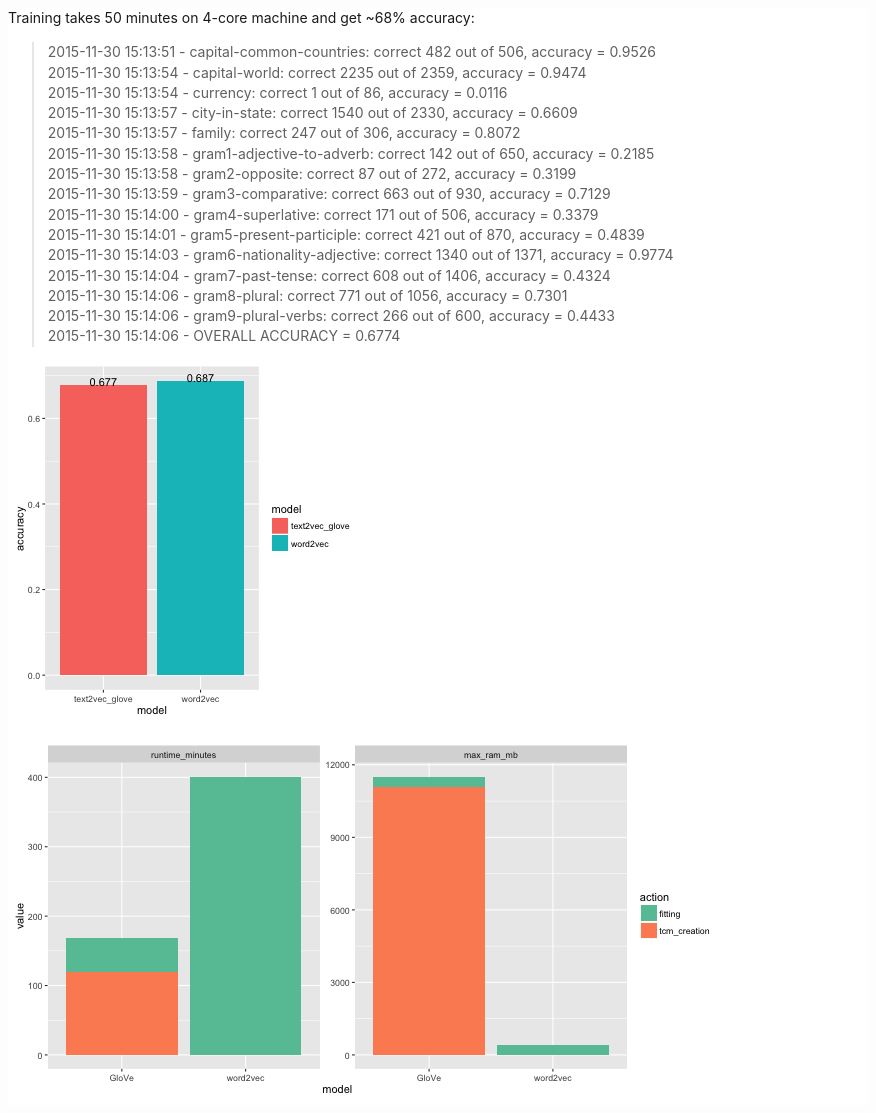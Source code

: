 Training takes 50 minutes on 4-core machine and get ~68% accuracy:

> 2015-11-30 15:13:51 - capital-common-countries: correct 482 out of 506, accuracy = 0.9526  
2015-11-30 15:13:54 - capital-world: correct 2235 out of 2359, accuracy = 0.9474  
2015-11-30 15:13:54 - currency: correct 1 out of 86, accuracy = 0.0116  
2015-11-30 15:13:57 - city-in-state: correct 1540 out of 2330, accuracy = 0.6609  
2015-11-30 15:13:57 - family: correct 247 out of 306, accuracy = 0.8072  
2015-11-30 15:13:58 - gram1-adjective-to-adverb: correct 142 out of 650, accuracy = 0.2185  
2015-11-30 15:13:58 - gram2-opposite: correct 87 out of 272, accuracy = 0.3199  
2015-11-30 15:13:59 - gram3-comparative: correct 663 out of 930, accuracy = 0.7129  
2015-11-30 15:14:00 - gram4-superlative: correct 171 out of 506, accuracy = 0.3379  
2015-11-30 15:14:01 - gram5-present-participle: correct 421 out of 870, accuracy = 0.4839  
2015-11-30 15:14:03 - gram6-nationality-adjective: correct 1340 out of 1371, accuracy = 0.9774  
2015-11-30 15:14:04 - gram7-past-tense: correct 608 out of 1406, accuracy = 0.4324  
2015-11-30 15:14:06 - gram8-plural: correct 771 out of 1056, accuracy = 0.7301  
2015-11-30 15:14:06 - gram9-plural-verbs: correct 266 out of 600, accuracy = 0.4433  
2015-11-30 15:14:06 - OVERALL ACCURACY = 0.6774  


![plot of chunk unnamed-chunk-16](../articles/figure/2015-12-01-glove-enwiki-unnamed-chunk-16-1.png)

![plot of chunk unnamed-chunk-17](../articles/figure/2015-12-01-glove-enwiki-unnamed-chunk-17-1.png)
